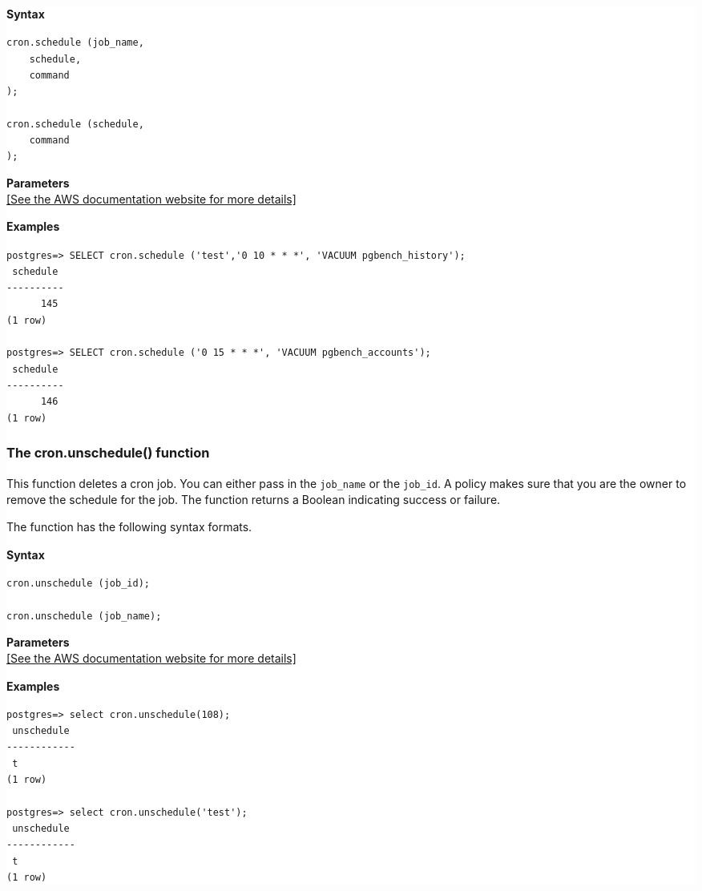 **Syntax**  

```
cron.schedule (job_name,
    schedule,
    command
);

cron.schedule (schedule,
    command
);
```

**Parameters**      
[\[See the AWS documentation website for more details\]](http://docs.aws.amazon.com/AmazonRDS/latest/AuroraUserGuide/PostgreSQL_pg_cron.html)

**Examples**  

```
postgres=> SELECT cron.schedule ('test','0 10 * * *', 'VACUUM pgbench_history');
 schedule
----------
      145
(1 row)

postgres=> SELECT cron.schedule ('0 15 * * *', 'VACUUM pgbench_accounts');
 schedule
----------
      146
(1 row)
```

### The cron\.unschedule\(\) function<a name="PostgreSQL_pg_cron.unschedule"></a>

This function deletes a cron job\. You can either pass in the `job_name` or the `job_id`\. A policy makes sure that you are the owner to remove the schedule for the job\. The function returns a Boolean indicating success or failure\.

The function has the following syntax formats\.

**Syntax**  

```
cron.unschedule (job_id);

cron.unschedule (job_name);
```

**Parameters**      
[\[See the AWS documentation website for more details\]](http://docs.aws.amazon.com/AmazonRDS/latest/AuroraUserGuide/PostgreSQL_pg_cron.html)

**Examples**  

```
postgres=> select cron.unschedule(108);
 unschedule
------------
 t
(1 row)

postgres=> select cron.unschedule('test');
 unschedule
------------
 t
(1 row)
```
